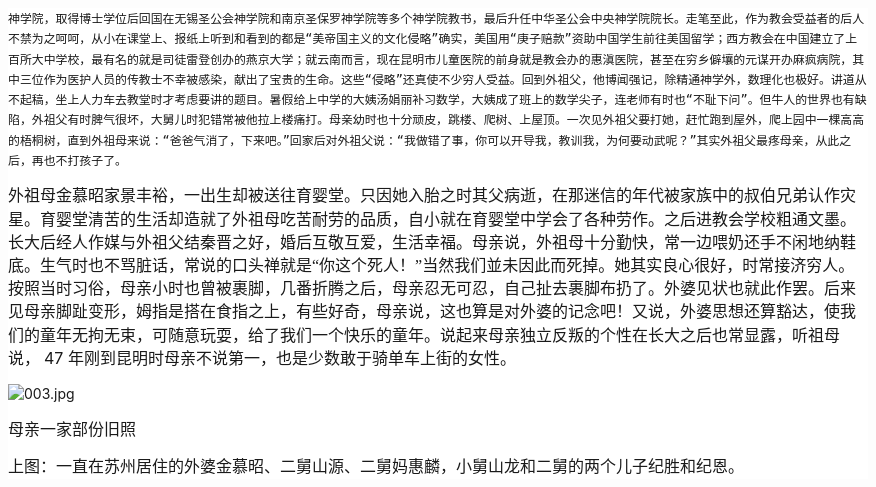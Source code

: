     神学院，取得博士学位后回国在无锡圣公会神学院和南京圣保罗神学院等多个神学院教书，最后升任中华圣公会中央神学院院长。走笔至此，作为教会受益者的后人不禁为之呵呵，从小在课堂上、报纸上听到和看到的都是“美帝国主义的文化侵略”确实，美国用“庚子赔款”资助中国学生前往美国留学；西方教会在中国建立了上百所大中学校，最有名的就是司徒雷登创办的燕京大学；就云南而言，现在昆明市儿童医院的前身就是教会办的惠滇医院，甚至在穷乡僻壤的元谋开办麻疯病院，其中三位作为医护人员的传教士不幸被感染，献出了宝贵的生命。这些“侵略”还真使不少穷人受益。回到外祖父，他博闻强记，除精通神学外，数理化也极好。讲道从不起稿，坐上人力车去教堂时才考虑要讲的题目。暑假给上中学的大姨汤娟丽补习数学，大姨成了班上的数学尖子，连老师有时也“不耻下问”。但牛人的世界也有缺陷，外祖父有时脾气很坏，大舅儿时犯错常被他拉上楼痛打。母亲幼时也十分顽皮，跳楼、爬树、上屋顶。一次见外祖父要打她，赶忙跑到屋外，爬上园中一棵高高的梧桐树，直到外祖母来说：“爸爸气消了，下来吧。”回家后对外祖父说：“我做错了事，你可以开导我，教训我，为何要动武呢？”其实外祖父最疼母亲，从此之后，再也不打孩子了。
   </span>
   <o:p>
   </o:p>
  </font>
 </p>
 <p class="MsoNormal">
  <o:p>
   <font size="3">
   </font>
  </o:p>
 </p>
 <p class="MsoNormal">
  <font size="3">
   <span lang="ZH-CN" style="font-family:宋体;mso-ascii-font-family:
Calibri;mso-ascii-theme-font:minor-latin;mso-fareast-font-family:宋体;mso-fareast-theme-font:
minor-fareast">
    外祖母金慕昭家景丰裕，一出生却被送往育婴堂。只因她入胎之时其父病逝，在那迷信的年代被家族中的叔伯兄弟认作灾星。育婴堂清苦的生活却造就了外祖母吃苦耐劳的品质，自小就在育婴堂中学会了各种劳作。之后进教会学校粗通文墨。长大后经人作媒与外祖父结秦晋之好，婚后互敬互爱，生活幸福。母亲说，外祖母十分勤快，常一边喂奶还手不闲地纳鞋底。生气时也不骂脏话，常说的口头禅就是“你这个死人！”当然我们並未因此而死掉。她其实良心很好，时常接济穷人。按照当时习俗，母亲小时也曾被裹脚，几番折腾之后，母亲忍无可忍，自己扯去裹脚布扔了。外婆见状也就此作罢。后来见母亲脚趾变形，姆指是搭在食指之上，有些好奇，母亲说，这也算是对外婆的记念吧！又说，外婆思想还算豁达，使我们的童年无拘无束，可随意玩耍，给了我们一个快乐的童年。说起来母亲独立反叛的个性在长大之后也常显露，听祖母说，
   </span>
   47
   <span lang="ZH-CN" style="font-family:宋体;mso-ascii-font-family:Calibri;mso-ascii-theme-font:
minor-latin;mso-fareast-font-family:宋体;mso-fareast-theme-font:minor-fareast">
    年刚到昆明时母亲不说第一，也是少数敢于骑单车上街的女性。
   </span>
   <o:p>
   </o:p>
  </font>
 </p>
 <p class="MsoNormal">
  <o:p>
   <font size="3">
   </font>
  </o:p>
 </p>
 <p class="MsoNormal">
  <img alt="003.jpg" border="0" height="554" src="http://mjlsh.usc.cuhk.edu.hk/medias/contents/4039/003.jpg" width="400"/>
  <br/>
 </p>
 <p class="MsoNormal">
  <font size="3">
   <span lang="ZH-CN" style="font-family:宋体;mso-ascii-font-family:
Calibri;mso-ascii-theme-font:minor-latin;mso-fareast-font-family:宋体;mso-fareast-theme-font:
minor-fareast">
    母亲一家部份旧照
   </span>
   <o:p>
   </o:p>
  </font>
 </p>
 <p class="MsoNormal">
  <font size="3">
   <span lang="ZH-CN" style="font-family:宋体;mso-ascii-font-family:
Calibri;mso-ascii-theme-font:minor-latin;mso-fareast-font-family:宋体;mso-fareast-theme-font:
minor-fareast">
    上图：一直在苏州居住的外婆金慕昭、二舅山源、二舅妈惠麟，小舅山龙和二舅的两个儿子纪胜和纪恩。